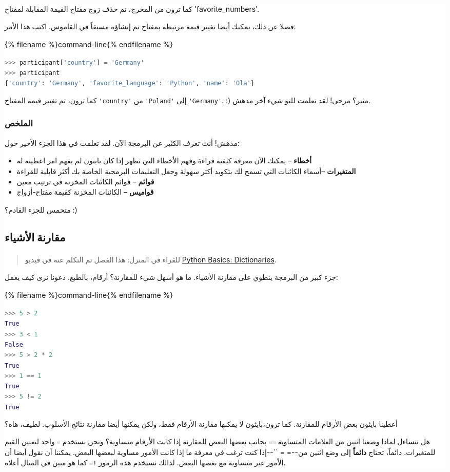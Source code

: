 كما ترون من المخرج، تم حذف زوج مفتاح القيمة المقابلة لمفتاح 'favorite_numbers'.

فضلا عن ذلك، يمكنك أيضا تغيير قيمة مرتبطة بمفتاح تم إنشاؤه مسبقاً في القاموس. اكتب هذا الأمر:

{% filename %}command-line{% endfilename %}

```python
>>> participant['country'] = 'Germany'
>>> participant
{'country': 'Germany', 'favorite_language': 'Python', 'name': 'Ola'}
```

كما ترون، تم تغيير قيمة المفتاح `'country'` من `'Poland'` إلى `'Germany'`. :) مثير؟ مرحى! لقد تعلمت للتو شيء آخر مدهش.

### الملخص

مدهش! أنت تعرف الكثير عن البرمجة الآن. لقد تعلمت في هذا الجزء الأخير حول:

- **أخطاء** – يمكنك الآن معرفة كيفية قراءة وفهم الأخطاء التي تظهر إذا كان بايثون لم يفهم امر اعطيته له
- **المتغيرات** –أسماء الكائنات التي تسمح لك بتكويد أكثر سهولة وجعل التعليمات البرمجية الخاصة بك أكثر قابلية للقراءة
- **قوائم** – قوائم الكائنات المخزنة في ترتيب معين
- **قواميس** – الكائنات المخزنة كقيمة مفتاح-أزواج

متحمس للجزء القادم؟ :)

## مقارنة الأشياء

> للقراء في المنزل: هذا الفصل تم التكلم عنه في فيديو [Python Basics: Dictionaries](https://www.youtube.com/watch?v=7bzxqIKYgf4).

جزء كبير من البرمجة ينطوي على مقارنة الأشياء. ما هو أسهل شيء للمقارنة؟ أرقام، بالطبع. دعونا نرى كيف يعمل:

{% filename %}command-line{% endfilename %}

```python
>>> 5 > 2
True
>>> 3 < 1
False
>>> 5 > 2 * 2
True
>>> 1 == 1
True
>>> 5 != 2
True
```

أعطينا بايثون بعض الأرقام للمقارنة. كما ترون،بايثون لا يمكنها مقارنة الأرقام فقط، ولكن يمكنها أيضا مقارنة نتائج الأسلوب. لطيف، هاه؟

هل تتساءل لماذا وضعنا اثنين من العلامات المتساوية `==` بجانب بعضها البعض للمقارنة إذا كانت الأرقام متساوية؟ ونحن نستخدم `=` واحد لتعيين القيم للمتغيرات. دائماً، تحتاج **دائماً** إلى وضع اثنين من--= = ``--إذا كنت ترغب في معرفة ما إذا كانت الأمور مساوية لبعضها البعض. يمكننا أن نقول أيضا أن الأمور غير متساوية مع بعضها البعض. لذالك نستخدم هذه الرموز `!=` كما هو مبين في المثال أعلاه.
